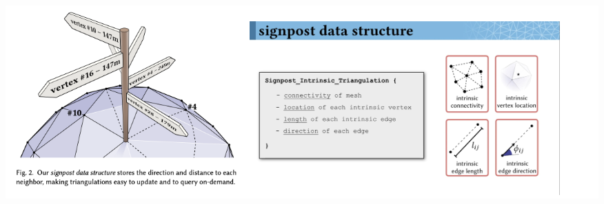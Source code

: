 <img src="./References/NavigatingIntrinsicTriangulations/Signpost.png" width="350" />
<img src="./References/NavigatingIntrinsicTriangulations/signpost_intrinsic_triangulation.jpg" width="450" />
